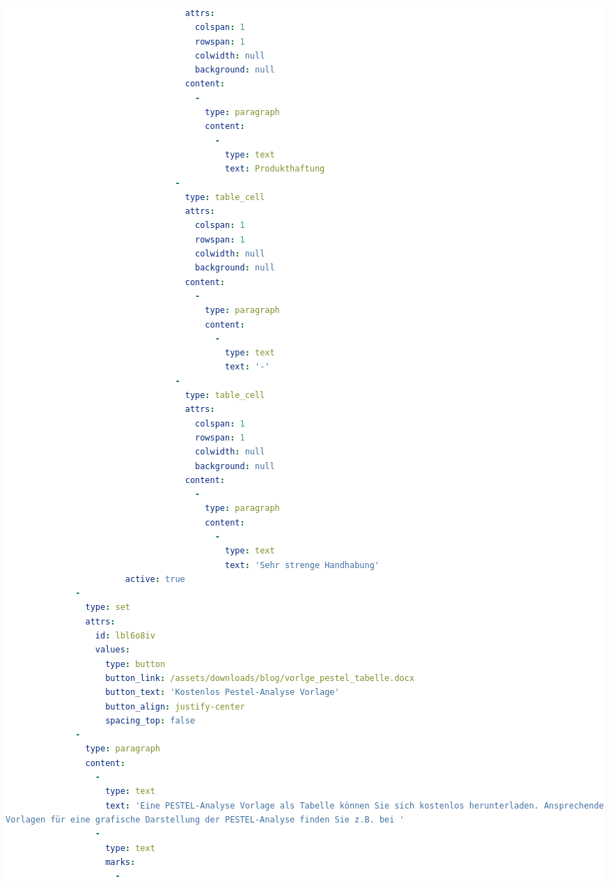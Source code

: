 ```yaml
                                    attrs:
                                      colspan: 1
                                      rowspan: 1
                                      colwidth: null
                                      background: null
                                    content:
                                      -
                                        type: paragraph
                                        content:
                                          -
                                            type: text
                                            text: Produkthaftung
                                  -
                                    type: table_cell
                                    attrs:
                                      colspan: 1
                                      rowspan: 1
                                      colwidth: null
                                      background: null
                                    content:
                                      -
                                        type: paragraph
                                        content:
                                          -
                                            type: text
                                            text: '-'
                                  -
                                    type: table_cell
                                    attrs:
                                      colspan: 1
                                      rowspan: 1
                                      colwidth: null
                                      background: null
                                    content:
                                      -
                                        type: paragraph
                                        content:
                                          -
                                            type: text
                                            text: 'Sehr strenge Handhabung'
                        active: true
              -
                type: set
                attrs:
                  id: lbl6o8iv
                  values:
                    type: button
                    button_link: /assets/downloads/blog/vorlge_pestel_tabelle.docx
                    button_text: 'Kostenlos Pestel-Analyse Vorlage'
                    button_align: justify-center
                    spacing_top: false
              -
                type: paragraph
                content:
                  -
                    type: text
                    text: 'Eine PESTEL-Analyse Vorlage als Tabelle können Sie sich kostenlos herunterladen. Ansprechende Vorlagen für eine grafische Darstellung der PESTEL-Analyse finden Sie z.B. bei '
                  -
                    type: text
                    marks:
                      -
```